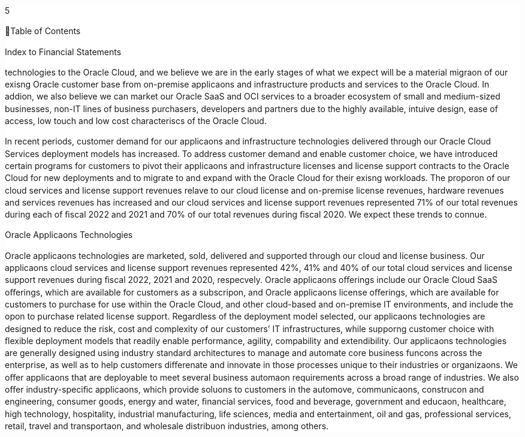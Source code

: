 5

Table of Contents

Index to Financial Statements

technologies to the Oracle Cloud, and we believe we are in the early stages of what we expect will be a material migra on of our exis ng Oracle customer
base from on-premise applica ons and infrastructure products and services to the Oracle Cloud. In addi on, we also believe we can market our Oracle SaaS
and OCI services to a broader ecosystem of small and medium-sized businesses, non-IT lines of business purchasers, developers and partners due to the highly
available, intui ve design, ease of access, low touch and low cost characteris cs of the Oracle Cloud.

In recent periods, customer demand for our applica ons and infrastructure technologies delivered through our Oracle Cloud Services deployment models has
increased.  To  address  customer  demand  and  enable  customer  choice,  we  have  introduced  certain  programs  for  customers  to  pivot  their  applica ons  and
infrastructure licenses and license support contracts to the Oracle Cloud for new deployments and to migrate to and expand with the Oracle Cloud for their
exis ng  workloads.  The  propor on  of  our  cloud  services  and  license  support  revenues  rela ve  to  our  cloud  license  and  on-premise  license  revenues,
hardware revenues and services revenues has increased and our cloud services and license support revenues represented 71% of our total revenues during
each of ﬁscal 2022 and 2021 and 70% of our total revenues during ﬁscal 2020. We expect these trends to con nue.

Oracle Applica ons Technologies

Oracle  applica ons  technologies  are  marketed,  sold,  delivered  and  supported  through  our  cloud  and  license  business.  Our  applica ons  cloud  services  and
license  support  revenues  represented  42%,  41%  and  40%  of  our  total  cloud  services  and  license  support  revenues  during  ﬁscal  2022,  2021  and  2020,
respec vely. Oracle applica ons oﬀerings include our Oracle Cloud SaaS oﬀerings, which are available for customers as a subscrip on, and Oracle applica ons
license oﬀerings, which are available for customers to purchase for use within the Oracle Cloud, and other cloud-based and on-premise IT environments, and
include the op on to purchase related license support. Regardless of the deployment model selected, our applica ons technologies are designed to reduce
the  risk,  cost  and  complexity  of  our  customers’  IT  infrastructures,  while  suppor ng  customer  choice  with  ﬂexible  deployment  models  that  readily  enable
performance,  agility,  compa bility  and  extendibility.  Our  applica ons  technologies  are  generally  designed  using  industry  standard  architectures  to  manage
and  automate  core  business  func ons  across  the  enterprise,  as  well  as  to  help  customers  diﬀeren ate  and  innovate  in  those  processes  unique  to  their
industries or organiza ons. We oﬀer applica ons that are deployable to meet several business automa on requirements across a broad range of industries.
We  also  oﬀer  industry-speciﬁc  applica ons,  which  provide  solu ons  to  customers  in  the  automo ve,  communica ons,  construc on  and  engineering,
consumer  goods,  energy  and  water,  ﬁnancial  services,  food  and  beverage,  government  and  educa on,  healthcare,  high  technology,  hospitality,  industrial
manufacturing,  life  sciences,  media  and  entertainment,  oil  and  gas,  professional  services,  retail,  travel  and  transporta on,  and  wholesale  distribu on
industries, among others.

